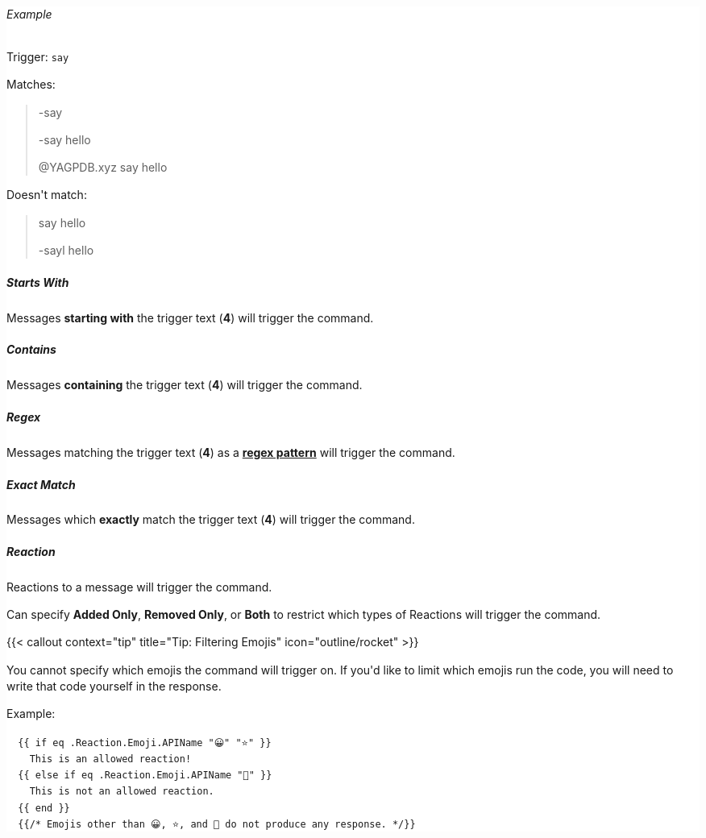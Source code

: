 ###### Example

Trigger: `say`

Matches:

> -say
>
> -say hello
>
> @YAGPDB.xyz say hello

Doesn't match:

> say hello
>
> -sayl hello

##### Starts With

Messages **starting with** the trigger text (**4**) will trigger the command.

##### Contains

Messages **containing** the trigger text (**4**) will trigger the command.

##### Regex

Messages matching the trigger text (**4**) as a **[regex pattern](/docs/reference/regex)** will trigger the command.

##### Exact Match

Messages which **exactly** match the trigger text (**4**) will trigger the command.

##### Reaction

Reactions to a message will trigger the command.

Can specify **Added Only**, **Removed Only**, or **Both** to restrict which types of Reactions will trigger the command.

{{< callout context="tip" title="Tip: Filtering Emojis" icon="outline/rocket" >}}

You cannot specify which emojis the command will trigger on. If you'd like to limit which emojis run the code, you will
need to write that code yourself in the response.

Example:

```yag
  {{ if eq .Reaction.Emoji.APIName "😀" "⭐️" }}
    This is an allowed reaction!
  {{ else if eq .Reaction.Emoji.APIName "🦆" }}
    This is not an allowed reaction.
  {{ end }}
  {{/* Emojis other than 😀, ⭐️, and 🦆 do not produce any response. */}}
```
